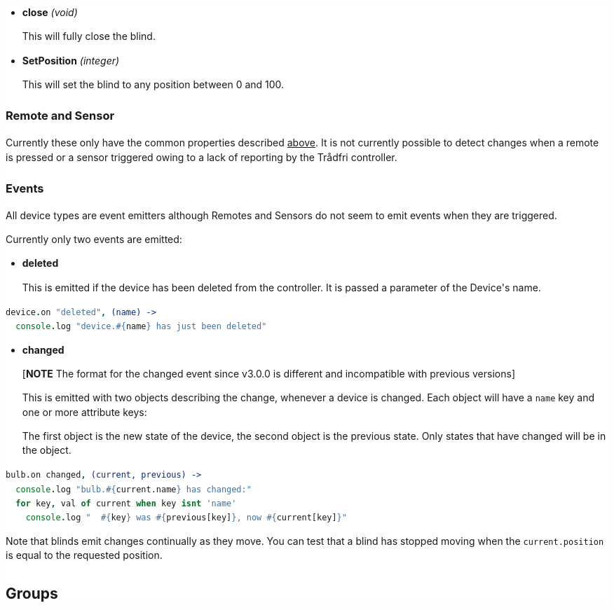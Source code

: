 - **close** _(void)_

  This will fully close the blind.

- **SetPosition** _(integer)_

  This will set the blind to any position between 0 and 100.

### Remote and Sensor

Currently these only have the common properties described
[above](#device-properties). It is not currently possible to detect
changes when a remote is pressed or a sensor triggered owing to
a lack of reporting by the Trådfri controller.

### Events

All device types are event emitters although Remotes and
Sensors do not seem to emit events when they are triggered.

Currently only two events are emitted:

- **deleted**

  This is emitted if the device has been deleted from the
  controller. It is passed a parameter of the Device's name.

```coffeescript
device.on "deleted", (name) ->
  console.log "device.#{name} has just been deleted"
```

- **changed**

  [**NOTE** The format for the changed event since v3.0.0 is
  different and incompatible with previous versions]

  This is emitted with two objects describing the change, whenever a
  device is changed. Each object will have a `name` key and one
  or more attribute keys:

  The first object is the new state of the device, the second object
  is the previous state. Only states that have changed will be in
  the object.

```coffeescript
bulb.on changed, (current, previous) ->
  console.log "bulb.#{current.name} has changed:"
  for key, val of current when key isnt 'name'
    console.log "  #{key} was #{previous[key]}, now #{current[key]}"
```

Note that blinds emit changes continually as they move. You can test
that a blind has stopped moving when the `current.position` is equal
to the requested position.

## Groups


[coap]: http://coap.technology/
[node-tradfri-client]: https://github.com/AlCalzone/node-tradfri-client
[node-coap-client]: https://github.com/AlCalzone/node-coap-client
[alcalzone]: https://www.npmjs.com/~alcalzone
[issues]: https://github.com/CliffS/ikea-tradfri/issues
[glpl]: https://www.gnu.org/licenses/lgpl-3.0.en.html
[ikea]: http://www.ikea.com/
[debug]: https://www.npmjs.com/package/debug